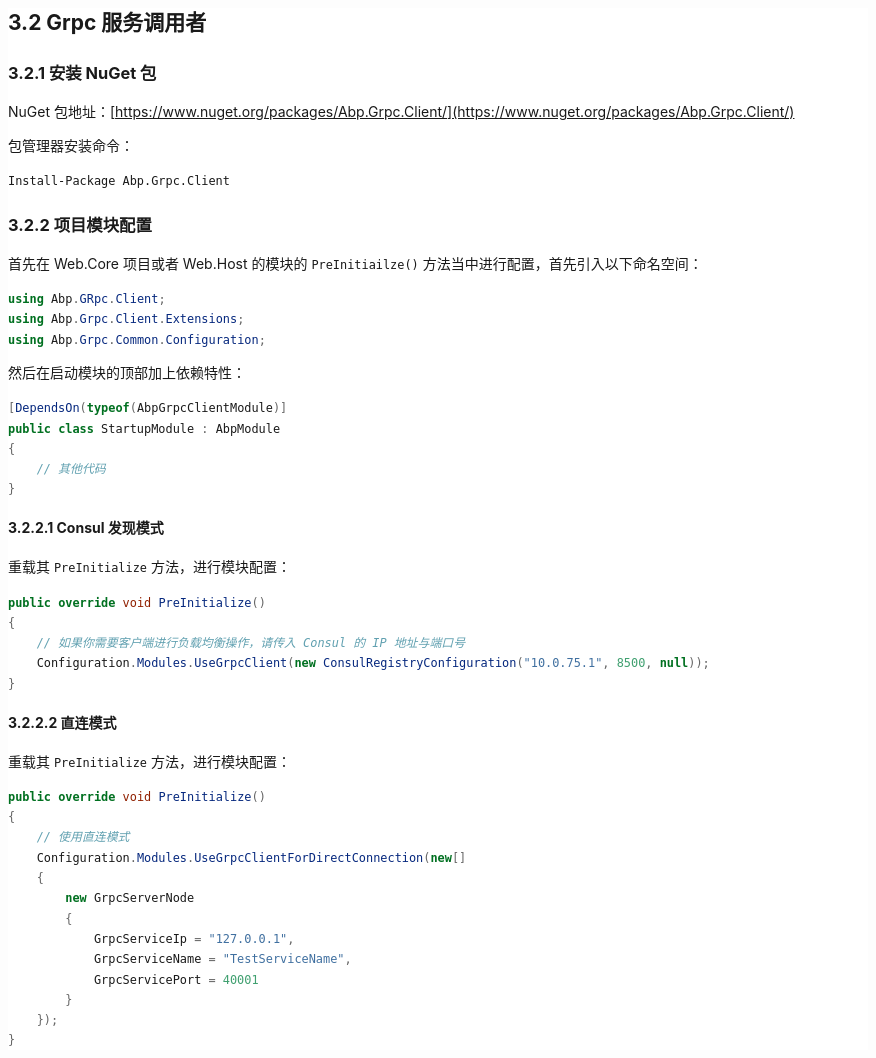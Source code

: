 ## 3.2 Grpc 服务调用者

### 3.2.1 安装 NuGet 包

NuGet 包地址：[https://www.nuget.org/packages/Abp.Grpc.Client/](https://www.nuget.org/packages/Abp.Grpc.Client/)

包管理器安装命令：

```shell
Install-Package Abp.Grpc.Client
```

### 3.2.2 项目模块配置

首先在 Web.Core 项目或者 Web.Host 的模块的 ```PreInitiailze()``` 方法当中进行配置，首先引入以下命名空间：

```csharp
using Abp.GRpc.Client;
using Abp.Grpc.Client.Extensions;
using Abp.Grpc.Common.Configuration;
```

然后在启动模块的顶部加上依赖特性：

```csharp
[DependsOn(typeof(AbpGrpcClientModule)]
public class StartupModule : AbpModule
{
	// 其他代码
}
```

#### 3.2.2.1 Consul 发现模式

重载其 ```PreInitialize``` 方法，进行模块配置：

```csharp
public override void PreInitialize()
{
    // 如果你需要客户端进行负载均衡操作，请传入 Consul 的 IP 地址与端口号
    Configuration.Modules.UseGrpcClient(new ConsulRegistryConfiguration("10.0.75.1", 8500, null));
}
```

#### 3.2.2.2 直连模式

重载其 ```PreInitialize``` 方法，进行模块配置：

```csharp
public override void PreInitialize()
{
	// 使用直连模式
	Configuration.Modules.UseGrpcClientForDirectConnection(new[]
	{
		new GrpcServerNode
		{
			GrpcServiceIp = "127.0.0.1",
			GrpcServiceName = "TestServiceName",
			GrpcServicePort = 40001
		}
	});   
}
```
